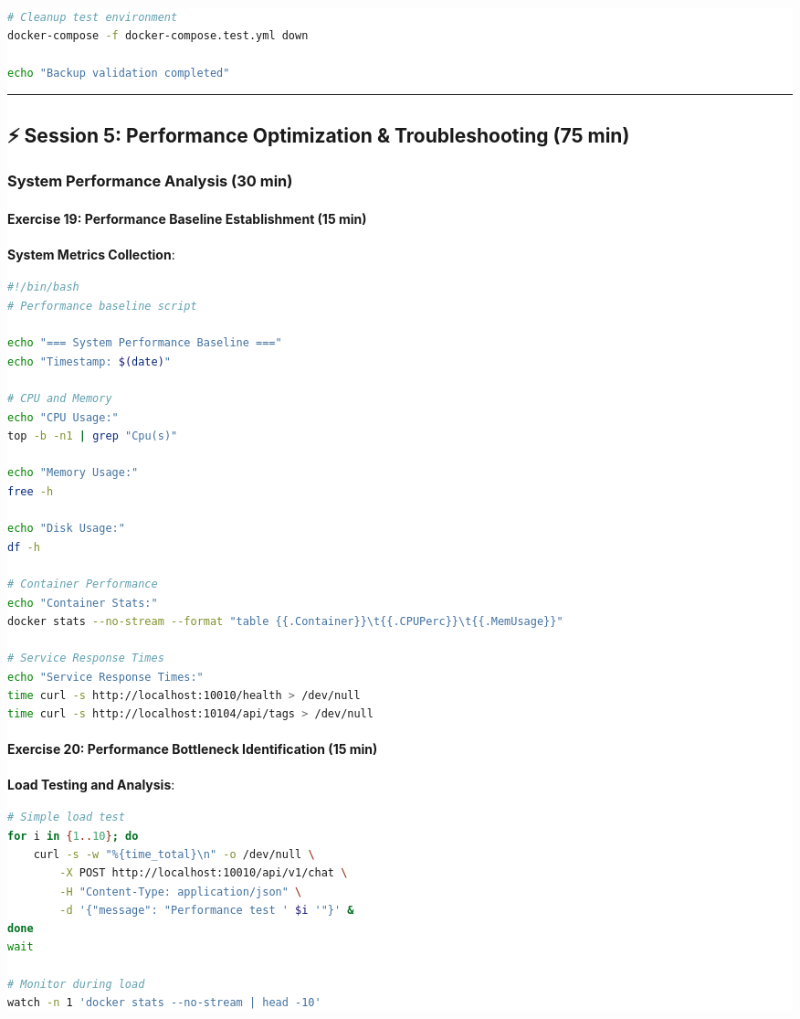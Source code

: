 ```bash
# Cleanup test environment
docker-compose -f docker-compose.test.yml down

echo "Backup validation completed"
```

---

## ⚡ Session 5: Performance Optimization & Troubleshooting (75 min)

### System Performance Analysis (30 min)

#### Exercise 19: Performance Baseline Establishment (15 min)
**System Metrics Collection**:
```bash
#!/bin/bash
# Performance baseline script

echo "=== System Performance Baseline ==="
echo "Timestamp: $(date)"

# CPU and Memory
echo "CPU Usage:"
top -b -n1 | grep "Cpu(s)"

echo "Memory Usage:"
free -h

echo "Disk Usage:"
df -h

# Container Performance
echo "Container Stats:"
docker stats --no-stream --format "table {{.Container}}\t{{.CPUPerc}}\t{{.MemUsage}}"

# Service Response Times
echo "Service Response Times:"
time curl -s http://localhost:10010/health > /dev/null
time curl -s http://localhost:10104/api/tags > /dev/null
```

#### Exercise 20: Performance Bottleneck Identification (15 min)
**Load Testing and Analysis**:
```bash
# Simple load test
for i in {1..10}; do
    curl -s -w "%{time_total}\n" -o /dev/null \
        -X POST http://localhost:10010/api/v1/chat \
        -H "Content-Type: application/json" \
        -d '{"message": "Performance test ' $i '"}' &
done
wait

# Monitor during load
watch -n 1 'docker stats --no-stream | head -10'
```
